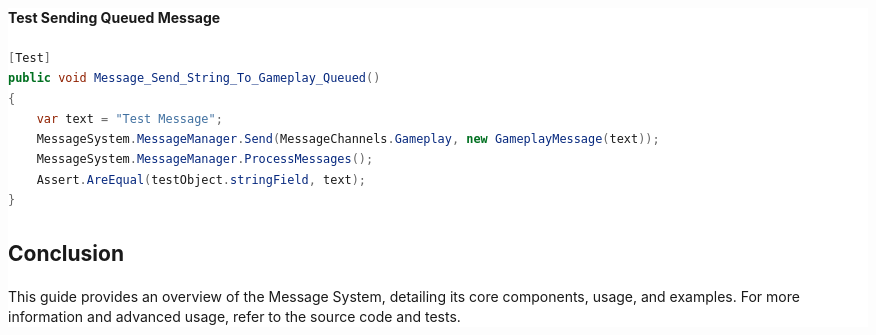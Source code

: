 #### Test Sending Queued Message
```csharp
[Test]
public void Message_Send_String_To_Gameplay_Queued()
{
    var text = "Test Message";
    MessageSystem.MessageManager.Send(MessageChannels.Gameplay, new GameplayMessage(text));
    MessageSystem.MessageManager.ProcessMessages();
    Assert.AreEqual(testObject.stringField, text);
}
```

## Conclusion
This guide provides an overview of the Message System, detailing its core components, usage, and examples. For more information and advanced usage, refer to the source code and tests.